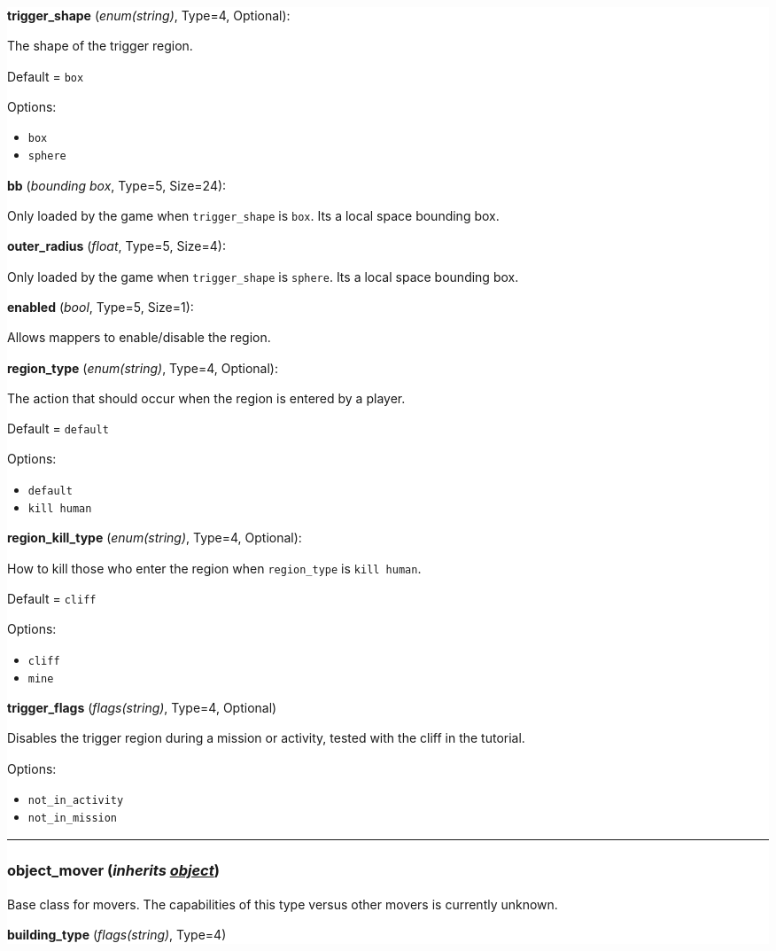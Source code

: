 
**trigger_shape** (*enum(string)*, Type=4, Optional):

The shape of the trigger region.

Default = `box`

Options:
- `box`
- `sphere`


**bb** (*bounding box*, Type=5, Size=24):

Only loaded by the game when `trigger_shape` is `box`. Its a local space bounding box.


**outer_radius** (*float*, Type=5, Size=4):

Only loaded by the game when `trigger_shape` is `sphere`. Its a local space bounding box.


**enabled** (*bool*, Type=5, Size=1):

Allows mappers to enable/disable the region.


**region_type** (*enum(string)*, Type=4, Optional):

The action that should occur when the region is entered by a player.

Default = `default`

Options:
- `default`
- `kill human`


**region_kill_type** (*enum(string)*, Type=4, Optional):

How to kill those who enter the region when `region_type` is `kill human`.

Default = `cliff`

Options:
- `cliff`
- `mine`


**trigger_flags** (*flags(string)*, Type=4, Optional)

Disables the trigger region during a mission or activity, tested with the cliff in the tutorial.

Options:
- `not_in_activity`
- `not_in_mission`

----------------

### **object_mover** (*inherits [object](#object)*)
Base class for movers. The capabilities of this type versus other movers is currently unknown.


**building_type** (*flags(string)*, Type=4)
